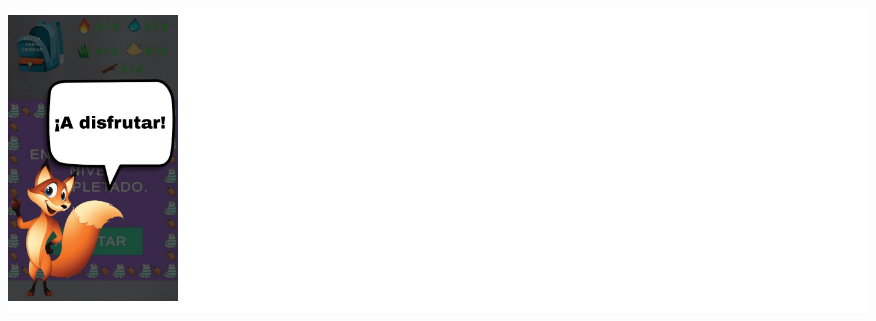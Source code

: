 <img src="https://github.com/aitanaceca/Educatan/blob/master/Docs/help_30.png" alt="30" width="170" height="300"/>
